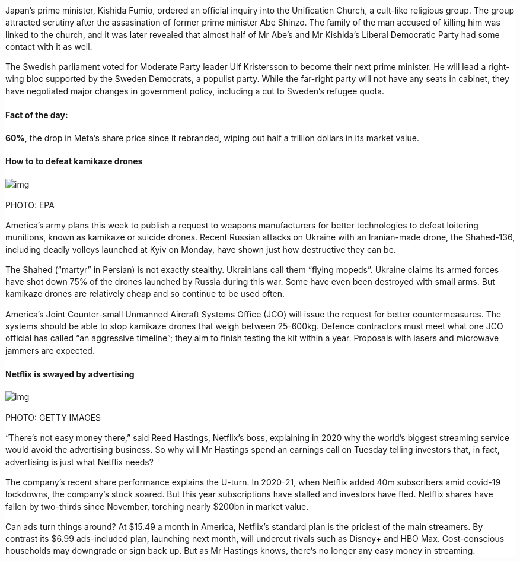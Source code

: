 Japan’s prime minister, Kishida Fumio, ordered an official inquiry into the Unification Church, a cult-like religious group. The group attracted scrutiny after the assasination of former prime minister Abe Shinzo. The family of the man accused of killing him was linked to the church, and it was later revealed that almost half of Mr Abe’s and Mr Kishida’s Liberal Democratic Party had some contact with it as well.

The Swedish parliament voted for Moderate Party leader Ulf Kristersson to become their next prime minister. He will lead a right-wing bloc supported by the Sweden Democrats, a populist party. While the far-right party will not have any seats in cabinet, they have negotiated major changes in government policy, including a cut to Sweden’s refugee quota.

#### Fact of the day: 

**60%**, the drop in Meta’s share price since it rebranded, wiping out half a trillion dollars in its market value. 



#### How to to defeat kamikaze drones

![img](https://cdn.espresso.economist.com/files/public/images/20221022_dap312.jpg)

PHOTO: EPA

America’s army plans this week to publish a request to weapons manufacturers for better technologies to defeat loitering munitions, known as kamikaze or suicide drones. Recent Russian attacks on Ukraine with an Iranian-made drone, the Shahed-136, including deadly volleys launched at Kyiv on Monday, have shown just how destructive they can be.

The Shahed (“martyr” in Persian) is not exactly stealthy. Ukrainians call them “flying mopeds”. Ukraine claims its armed forces have shot down 75% of the drones launched by Russia during this war. Some have even been destroyed with small arms. But kamikaze drones are relatively cheap and so continue to be used often.

America’s Joint Counter-small Unmanned Aircraft Systems Office (JCO) will issue the request for better countermeasures. The systems should be able to stop kamikaze drones that weigh between 25-600kg. Defence contractors must meet what one JCO official has called “an aggressive timeline”; they aim to finish testing the kit within a year. Proposals with lasers and microwave jammers are expected.



#### Netflix is swayed by advertising

![img](https://cdn.espresso.economist.com/files/public/images/20221022_dap307.jpg)

PHOTO: GETTY IMAGES

“There’s not easy money there,” said Reed Hastings, Netflix’s boss, explaining in 2020 why the world’s biggest streaming service would avoid the advertising business. So why will Mr Hastings spend an earnings call on Tuesday telling investors that, in fact, advertising is just what Netflix needs?

The company’s recent share performance explains the U-turn. In 2020-21, when Netflix added 40m subscribers amid covid-19 lockdowns, the company’s stock soared. But this year subscriptions have stalled and investors have fled. Netflix shares have fallen by two-thirds since November, torching nearly $200bn in market value.

Can ads turn things around? At $15.49 a month in America, Netflix’s standard plan is the priciest of the main streamers. By contrast its $6.99 ads-included plan, launching next month, will undercut rivals such as Disney+ and HBO Max. Cost-conscious households may downgrade or sign back up. But as Mr Hastings knows, there’s no longer any easy money in streaming.
